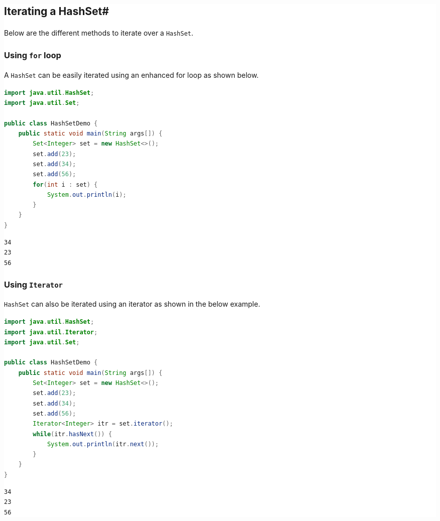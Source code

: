 ## Iterating a HashSet#

Below are the different methods to iterate over a `HashSet`.

### Using `for` loop

A `HashSet` can be easily iterated using an enhanced for loop as shown below.

```java
import java.util.HashSet;
import java.util.Set;

public class HashSetDemo {
	public static void main(String args[]) {
		Set<Integer> set = new HashSet<>();
		set.add(23);
		set.add(34);
		set.add(56);
		for(int i : set) {
			System.out.println(i);
		}
	}
}
```
```md
34
23
56
```

### Using `Iterator`

`HashSet` can also be iterated using an iterator as shown in the below example.

```java
import java.util.HashSet;
import java.util.Iterator;
import java.util.Set;

public class HashSetDemo {
	public static void main(String args[]) {
		Set<Integer> set = new HashSet<>();
		set.add(23);
		set.add(34);
		set.add(56);
		Iterator<Integer> itr = set.iterator();
		while(itr.hasNext()) {
			System.out.println(itr.next());
		}
	}
}
```
```md
34
23
56
```
